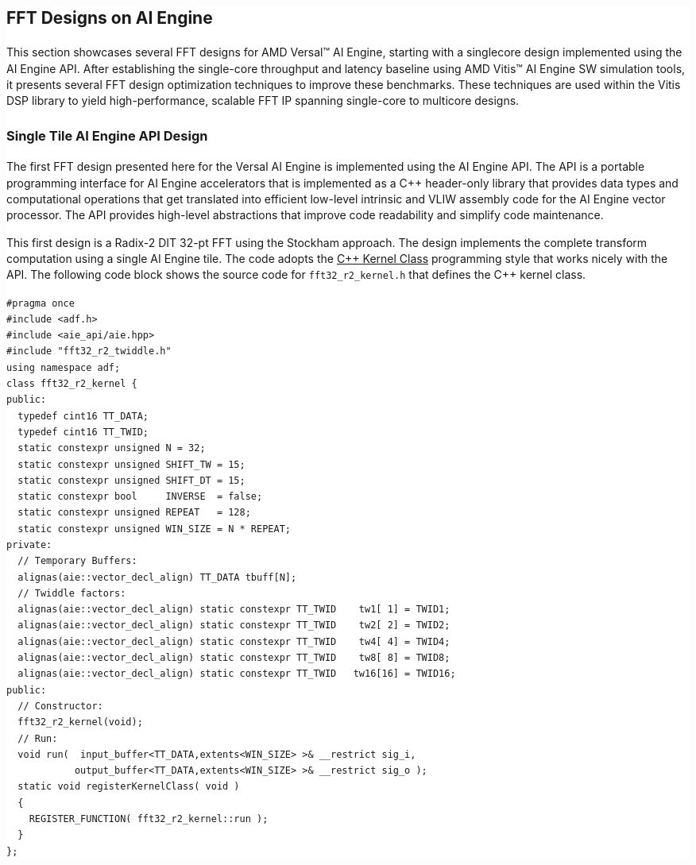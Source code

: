 

## FFT Designs on AI Engine

This section showcases several FFT designs for AMD Versal™ AI Engine, starting with a singlecore
design implemented using the AI Engine API. After establishing the single-core throughput
and latency baseline using AMD Vitis™ AI Engine SW simulation tools, it presents several FFT
design optimization techniques to improve these benchmarks. These techniques are used within
the Vitis DSP library to yield high-performance, scalable FFT IP spanning single-core to multicore
designs.

### Single Tile AI Engine API Design

The first FFT design presented here for the Versal AI Engine is implemented using the AI Engine
API. The API is a portable programming interface for AI Engine accelerators that is implemented
as a C++ header-only library that provides data types and computational operations that get
translated into efficient low-level intrinsic and VLIW assembly code for the AI Engine vector
processor. The API provides high-level abstractions that improve code readability and simplify
code maintenance.

This first design is a Radix-2 DIT 32-pt FFT using the Stockham approach. The design implements
the complete transform computation using a single AI Engine tile. The code adopts the [C++
Kernel Class](https://docs.xilinx.com/r/en-US/ug1079-ai-engine-kernel-coding/C-Kernel-Class-Support) 
programming style that works nicely with the API. The following code block shows the source code for `fft32_r2_kernel.h` 
that defines the C++ kernel class.

```
#pragma once
#include <adf.h>
#include <aie_api/aie.hpp>
#include "fft32_r2_twiddle.h"
using namespace adf;
class fft32_r2_kernel {
public:
  typedef cint16 TT_DATA;
  typedef cint16 TT_TWID;
  static constexpr unsigned N = 32;
  static constexpr unsigned SHIFT_TW = 15;
  static constexpr unsigned SHIFT_DT = 15;
  static constexpr bool     INVERSE  = false;
  static constexpr unsigned REPEAT   = 128;
  static constexpr unsigned WIN_SIZE = N * REPEAT;
private:
  // Temporary Buffers:
  alignas(aie::vector_decl_align) TT_DATA tbuff[N];
  // Twiddle factors:
  alignas(aie::vector_decl_align) static constexpr TT_TWID    tw1[ 1] = TWID1;
  alignas(aie::vector_decl_align) static constexpr TT_TWID    tw2[ 2] = TWID2;
  alignas(aie::vector_decl_align) static constexpr TT_TWID    tw4[ 4] = TWID4;
  alignas(aie::vector_decl_align) static constexpr TT_TWID    tw8[ 8] = TWID8;
  alignas(aie::vector_decl_align) static constexpr TT_TWID   tw16[16] = TWID16;
public:
  // Constructor:
  fft32_r2_kernel(void);
  // Run:
  void run(  input_buffer<TT_DATA,extents<WIN_SIZE> >& __restrict sig_i,
            output_buffer<TT_DATA,extents<WIN_SIZE> >& __restrict sig_o );
  static void registerKernelClass( void )
  {
    REGISTER_FUNCTION( fft32_r2_kernel::run );
  }
};
```
